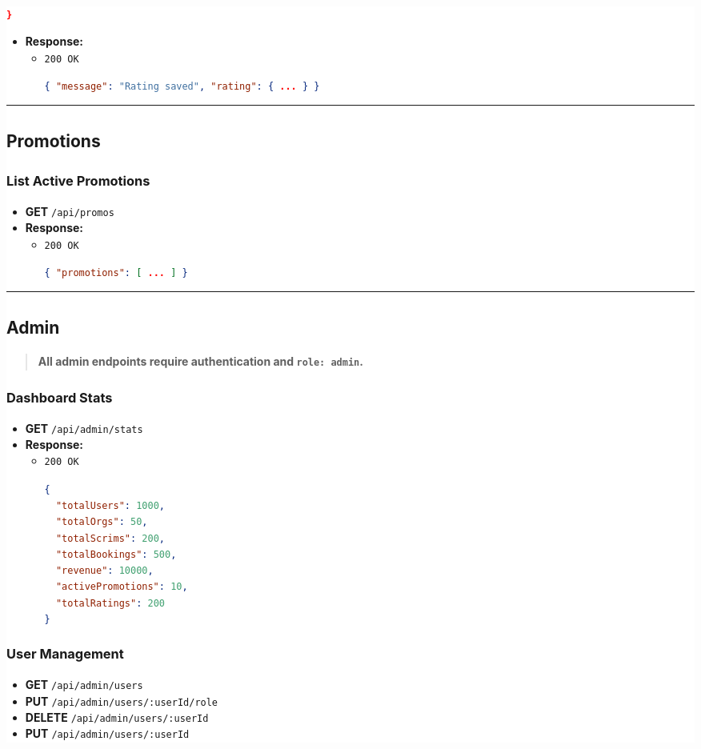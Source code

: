   ```json
  }
  ```
- **Response:**  
  - `200 OK`  
    ```json
    { "message": "Rating saved", "rating": { ... } }
    ```

---

## Promotions

### List Active Promotions

- **GET** `/api/promos`
- **Response:**  
  - `200 OK`  
    ```json
    { "promotions": [ ... ] }
    ```

---

## Admin

> **All admin endpoints require authentication and `role: admin`.**

### Dashboard Stats

- **GET** `/api/admin/stats`
- **Response:**  
  - `200 OK`  
    ```json
    {
      "totalUsers": 1000,
      "totalOrgs": 50,
      "totalScrims": 200,
      "totalBookings": 500,
      "revenue": 10000,
      "activePromotions": 10,
      "totalRatings": 200
    }
    ```

### User Management

- **GET** `/api/admin/users`
- **PUT** `/api/admin/users/:userId/role`
- **DELETE** `/api/admin/users/:userId`
- **PUT** `/api/admin/users/:userId`
